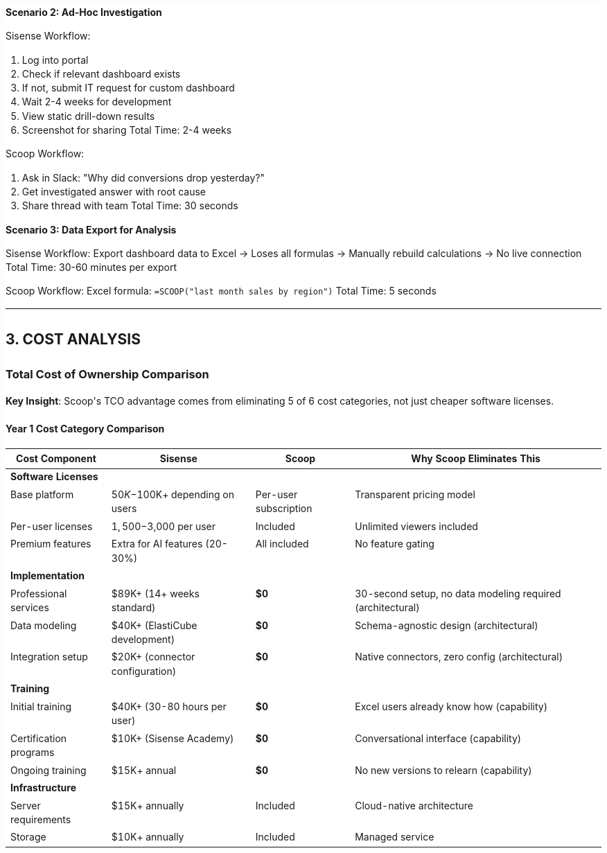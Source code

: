 **Scenario 2: Ad-Hoc Investigation**

Sisense Workflow:
1. Log into portal
2. Check if relevant dashboard exists
3. If not, submit IT request for custom dashboard
4. Wait 2-4 weeks for development
5. View static drill-down results
6. Screenshot for sharing
Total Time: 2-4 weeks

Scoop Workflow:
1. Ask in Slack: "Why did conversions drop yesterday?"
2. Get investigated answer with root cause
3. Share thread with team
Total Time: 30 seconds

**Scenario 3: Data Export for Analysis**

Sisense Workflow:
Export dashboard data to Excel → Loses all formulas → Manually rebuild calculations → No live connection
Total Time: 30-60 minutes per export

Scoop Workflow:
Excel formula: `=SCOOP("last month sales by region")`
Total Time: 5 seconds

---

## 3. COST ANALYSIS

### Total Cost of Ownership Comparison

**Key Insight**: Scoop's TCO advantage comes from eliminating 5 of 6 cost categories, not just cheaper software licenses.

#### Year 1 Cost Category Comparison

| Cost Component | Sisense | Scoop | Why Scoop Eliminates This |
|----------------|---------|-------|---------------------------|
| **Software Licenses** |
| Base platform | $50K-$100K+ depending on users | Per-user subscription | Transparent pricing model |
| Per-user licenses | $1,500-$3,000 per user | Included | Unlimited viewers included |
| Premium features | Extra for AI features (20-30%) | All included | No feature gating |
| **Implementation** |
| Professional services | $89K+ (14+ weeks standard) | **$0** | 30-second setup, no data modeling required (architectural) |
| Data modeling | $40K+ (ElastiCube development) | **$0** | Schema-agnostic design (architectural) |
| Integration setup | $20K+ (connector configuration) | **$0** | Native connectors, zero config (architectural) |
| **Training** |
| Initial training | $40K+ (30-80 hours per user) | **$0** | Excel users already know how (capability) |
| Certification programs | $10K+ (Sisense Academy) | **$0** | Conversational interface (capability) |
| Ongoing training | $15K+ annual | **$0** | No new versions to relearn (capability) |
| **Infrastructure** |
| Server requirements | $15K+ annually | Included | Cloud-native architecture |
| Storage | $10K+ annually | Included | Managed service |